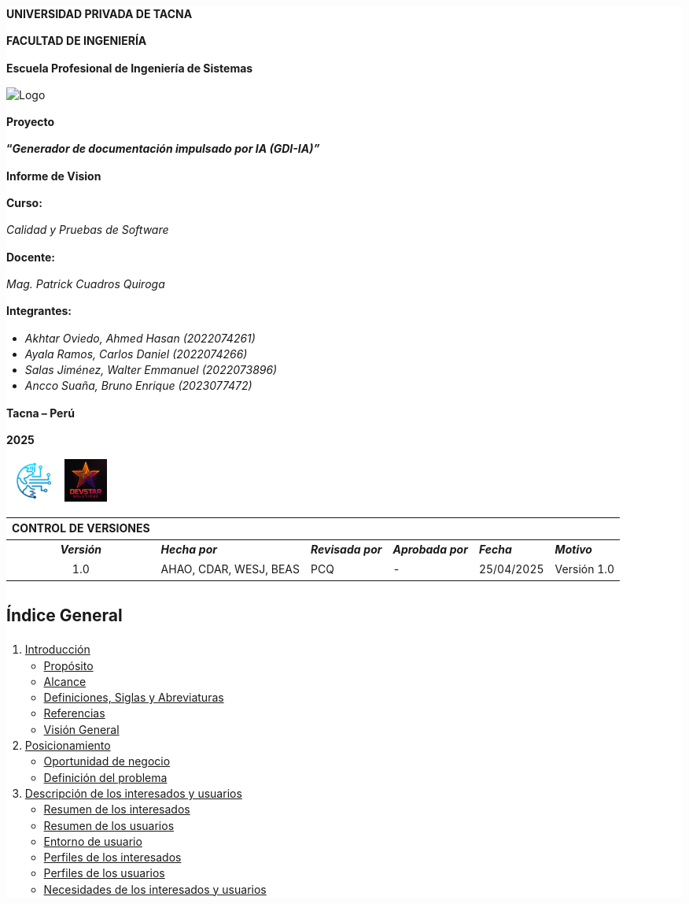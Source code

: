 **UNIVERSIDAD PRIVADA DE TACNA**

**FACULTAD DE INGENIERÍA**

**Escuela Profesional de Ingeniería de Sistemas**

![Logo](media/logo-upt.png)

**Proyecto** 

**“*Generador de documentación impulsado por IA (GDI-IA)”***

**Informe de Vision**

**Curso:**

*Calidad y Pruebas de Software*


**Docente:** 

*Mag. Patrick Cuadros Quiroga*


**Integrantes:**

- *Akhtar Oviedo, Ahmed Hasan (2022074261)*
- *Ayala Ramos, Carlos Daniel (2022074266)*
- *Salas Jiménez, Walter Emmanuel (2022073896)*
- *Ancco Suaña, Bruno Enrique (2023077472)*


**Tacna – Perú**

**2025**

![Logo1](media/logo1.png) ![Logo2](media/logo2.png)

|CONTROL DE VERSIONES||||||
| :-: | :- | :- | :- | :- | :- |
|***Versión***|***Hecha por***|***Revisada por***|***Aprobada por***|***Fecha***|***Motivo***|
|1\.0|AHAO, CDAR, WESJ, BEAS|PCQ|-|25/04/2025|Versión 1.0|


## Índice General

1. [Introducción](#1-introducción)
   - [Propósito](#a-propósito)
   - [Alcance](#b-alcance)
   - [Definiciones, Siglas y Abreviaturas](#c-definiciones-siglas-y-abreviaturas)
   - [Referencias](#d-referencias)
   - [Visión General](#e-visión-general)
2. [Posicionamiento](#2-posicionamiento)
   - [Oportunidad de negocio](#a-oportunidad-de-negocio)
   - [Definición del problema](#b-definición-del-problema)
3. [Descripción de los interesados y usuarios](#3-descripción-de-los-interesados-y-usuarios)
   - [Resumen de los interesados](#a-resumen-de-los-interesados)
   - [Resumen de los usuarios](#b-resumen-de-los-usuarios)
   - [Entorno de usuario](#c-entorno-de-usuario)
   - [Perfiles de los interesados](#d-perfiles-de-los-interesados)
   - [Perfiles de los usuarios](#e-perfiles-de-los-usuarios)
   - [Necesidades de los interesados y usuarios](#f-necesidades-de-los-interesados-y-usuarios)